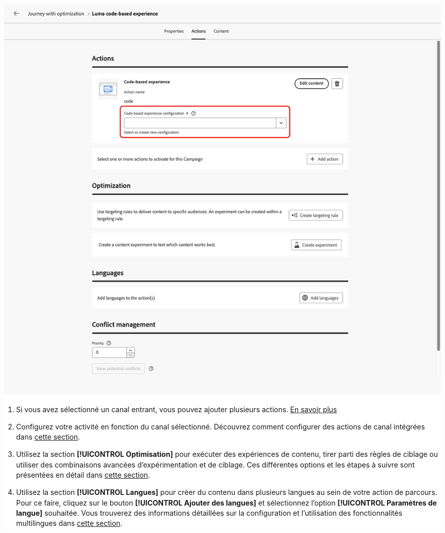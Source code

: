    ![](assets/journey-action-actions-tab.png)

1. Si vous avez sélectionné un canal entrant, vous pouvez ajouter plusieurs actions. [En savoir plus](#multi-action)

1. Configurez votre activité en fonction du canal sélectionné. Découvrez comment configurer des actions de canal intégrées dans [cette section](journeys-message.md).

1. Utilisez la section **[!UICONTROL Optimisation]** pour exécuter des expériences de contenu, tirer parti des règles de ciblage ou utiliser des combinaisons avancées d’expérimentation et de ciblage. Ces différentes options et les étapes à suivre sont présentées en détail dans [cette section](../campaigns/campaigns-message-optimization.md).

1. Utilisez la section **[!UICONTROL Langues]** pour créer du contenu dans plusieurs langues au sein de votre action de parcours. Pour ce faire, cliquez sur le bouton **[!UICONTROL Ajouter des langues]** et sélectionnez l’option **[!UICONTROL Paramètres de langue]** souhaitée. Vous trouverez des informations détaillées sur la configuration et l’utilisation des fonctionnalités multilingues dans [cette section](../content-management/multilingual-gs.md).
